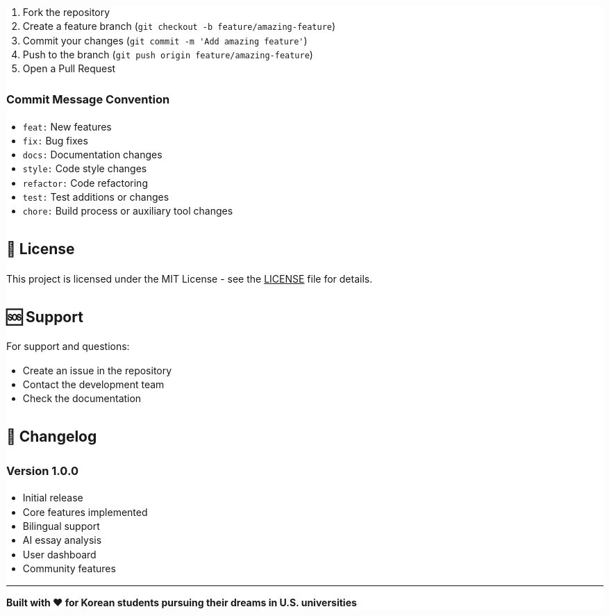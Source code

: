1. Fork the repository
2. Create a feature branch (`git checkout -b feature/amazing-feature`)
3. Commit your changes (`git commit -m 'Add amazing feature'`)
4. Push to the branch (`git push origin feature/amazing-feature`)
5. Open a Pull Request

### Commit Message Convention
- `feat:` New features
- `fix:` Bug fixes
- `docs:` Documentation changes
- `style:` Code style changes
- `refactor:` Code refactoring
- `test:` Test additions or changes
- `chore:` Build process or auxiliary tool changes

## 📄 License

This project is licensed under the MIT License - see the [LICENSE](LICENSE) file for details.

## 🆘 Support

For support and questions:
- Create an issue in the repository
- Contact the development team
- Check the documentation

## 🔄 Changelog

### Version 1.0.0
- Initial release
- Core features implemented
- Bilingual support
- AI essay analysis
- User dashboard
- Community features

---

**Built with ❤️ for Korean students pursuing their dreams in U.S. universities** 